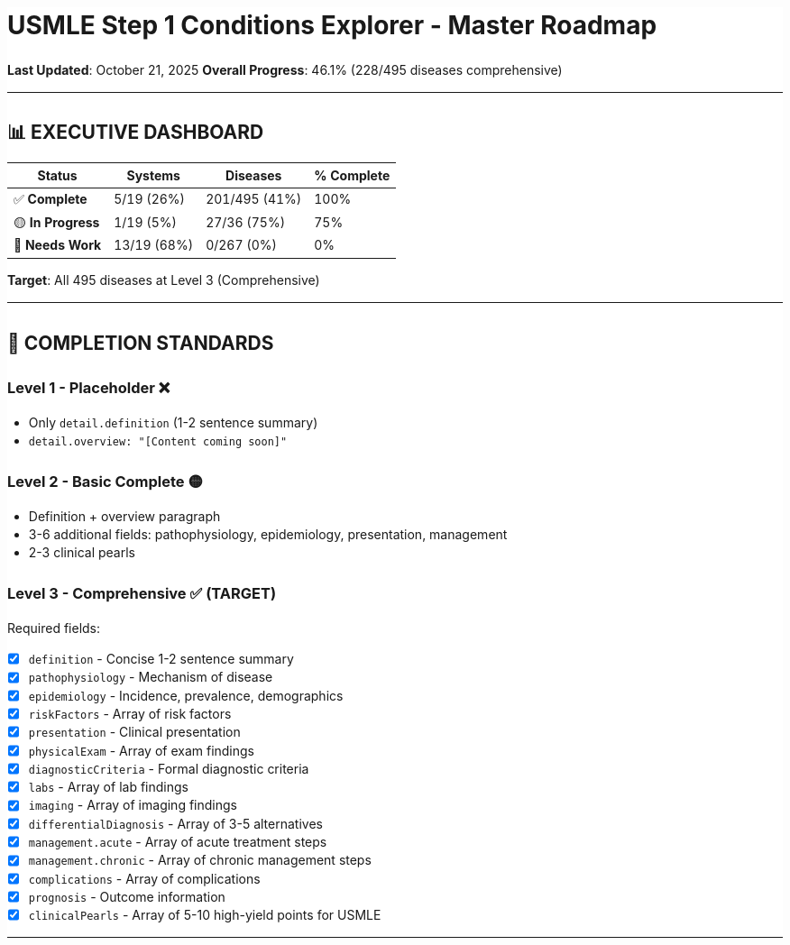 # USMLE Step 1 Conditions Explorer - Master Roadmap

**Last Updated**: October 21, 2025
**Overall Progress**: 46.1% (228/495 diseases comprehensive)

---

## 📊 EXECUTIVE DASHBOARD

| Status | Systems | Diseases | % Complete |
|--------|---------|----------|------------|
| ✅ **Complete** | 5/19 (26%) | 201/495 (41%) | 100% |
| 🟡 **In Progress** | 1/19 (5%) | 27/36 (75%) | 75% |
| 🔴 **Needs Work** | 13/19 (68%) | 0/267 (0%) | 0% |

**Target**: All 495 diseases at Level 3 (Comprehensive)

---

## 🎯 COMPLETION STANDARDS

### Level 1 - Placeholder ❌
- Only `detail.definition` (1-2 sentence summary)
- `detail.overview: "[Content coming soon]"`

### Level 2 - Basic Complete 🟡
- Definition + overview paragraph
- 3-6 additional fields: pathophysiology, epidemiology, presentation, management
- 2-3 clinical pearls

### Level 3 - Comprehensive ✅ (TARGET)
Required fields:
- [x] `definition` - Concise 1-2 sentence summary
- [x] `pathophysiology` - Mechanism of disease
- [x] `epidemiology` - Incidence, prevalence, demographics
- [x] `riskFactors` - Array of risk factors
- [x] `presentation` - Clinical presentation
- [x] `physicalExam` - Array of exam findings
- [x] `diagnosticCriteria` - Formal diagnostic criteria
- [x] `labs` - Array of lab findings
- [x] `imaging` - Array of imaging findings
- [x] `differentialDiagnosis` - Array of 3-5 alternatives
- [x] `management.acute` - Array of acute treatment steps
- [x] `management.chronic` - Array of chronic management steps
- [x] `complications` - Array of complications
- [x] `prognosis` - Outcome information
- [x] `clinicalPearls` - Array of 5-10 high-yield points for USMLE

---